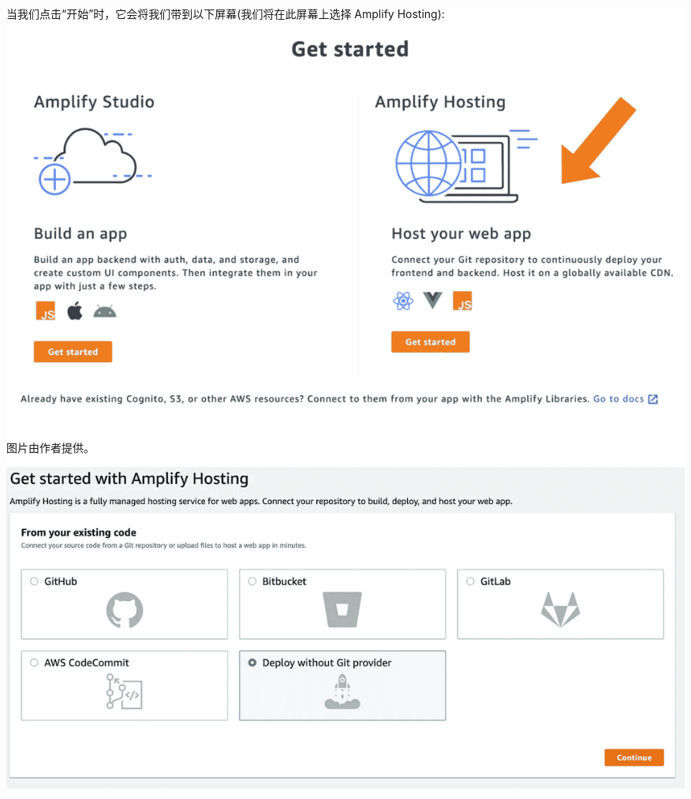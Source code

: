 当我们点击“开始”时，它会将我们带到以下屏幕(我们将在此屏幕上选择 Amplify Hosting):

![](img/5cb5c33365642e368c97871845b4b59d.png)

图片由作者提供。

![](img/af9bfbf51baa42dbec92a596c90d40b4.png)
